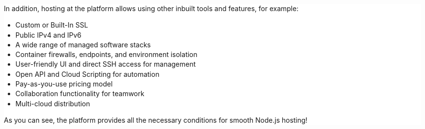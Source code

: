 In addition, hosting at the platform allows using other inbuilt tools and features, for example:

- Custom or Built-In SSL
- Public IPv4 and IPv6
- A wide range of managed software stacks
- Container firewalls, endpoints, and environment isolation
- User-friendly UI and direct SSH access for management
- Open API and Cloud Scripting for automation
- Pay-as-you-use pricing model
- Collaboration functionality for teamwork
- Multi-cloud distribution

As you can see, the platform provides all the necessary conditions for smooth Node.js hosting!
